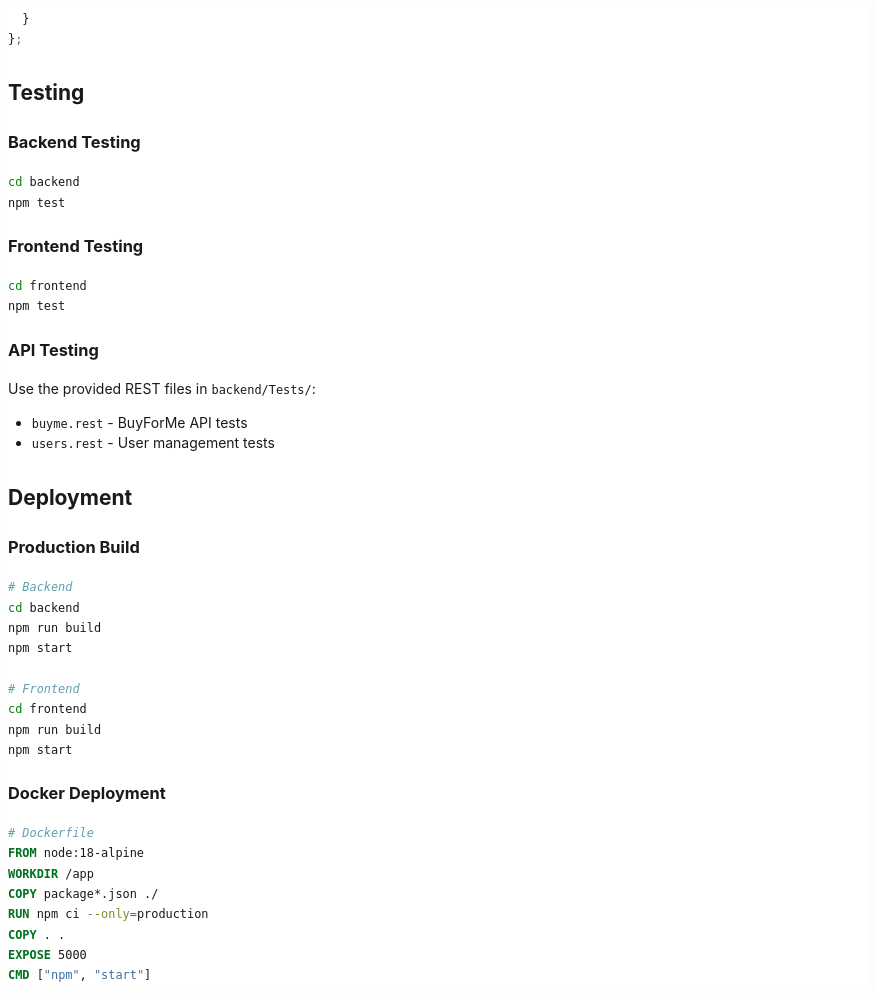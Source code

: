 ```javascript
  }
};
```

## Testing

### Backend Testing
```bash
cd backend
npm test
```

### Frontend Testing
```bash
cd frontend
npm test
```

### API Testing
Use the provided REST files in `backend/Tests/`:
- `buyme.rest` - BuyForMe API tests
- `users.rest` - User management tests

## Deployment

### Production Build
```bash
# Backend
cd backend
npm run build
npm start

# Frontend
cd frontend
npm run build
npm start
```

### Docker Deployment
```dockerfile
# Dockerfile
FROM node:18-alpine
WORKDIR /app
COPY package*.json ./
RUN npm ci --only=production
COPY . .
EXPOSE 5000
CMD ["npm", "start"]
```
